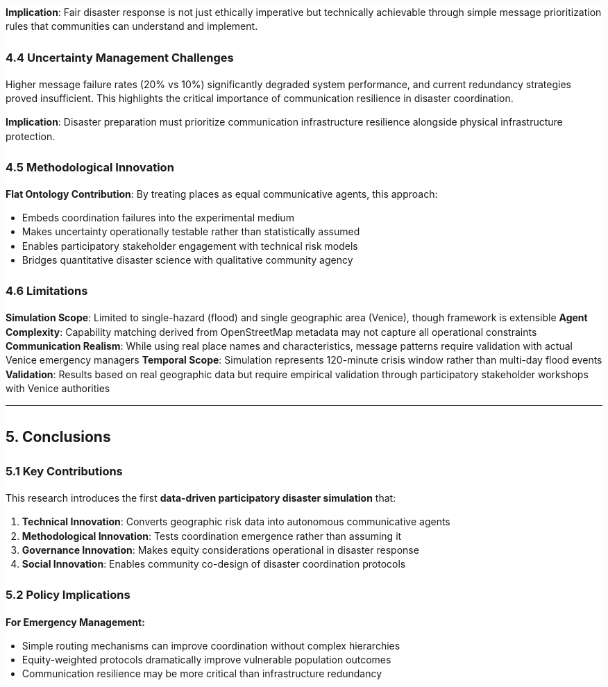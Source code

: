 **Implication**: Fair disaster response is not just ethically imperative but technically achievable through simple message prioritization rules that communities can understand and implement.

### 4.4 Uncertainty Management Challenges

Higher message failure rates (20% vs 10%) significantly degraded system performance, and current redundancy strategies proved insufficient. This highlights the critical importance of communication resilience in disaster coordination.

**Implication**: Disaster preparation must prioritize communication infrastructure resilience alongside physical infrastructure protection.

### 4.5 Methodological Innovation

**Flat Ontology Contribution**: By treating places as equal communicative agents, this approach:
- Embeds coordination failures into the experimental medium
- Makes uncertainty operationally testable rather than statistically assumed
- Enables participatory stakeholder engagement with technical risk models
- Bridges quantitative disaster science with qualitative community agency

### 4.6 Limitations

**Simulation Scope**: Limited to single-hazard (flood) and single geographic area (Venice), though framework is extensible
**Agent Complexity**: Capability matching derived from OpenStreetMap metadata may not capture all operational constraints
**Communication Realism**: While using real place names and characteristics, message patterns require validation with actual Venice emergency managers
**Temporal Scope**: Simulation represents 120-minute crisis window rather than multi-day flood events
**Validation**: Results based on real geographic data but require empirical validation through participatory stakeholder workshops with Venice authorities

---

## 5. Conclusions

### 5.1 Key Contributions

This research introduces the first **data-driven participatory disaster simulation** that:

1. **Technical Innovation**: Converts geographic risk data into autonomous communicative agents
2. **Methodological Innovation**: Tests coordination emergence rather than assuming it
3. **Governance Innovation**: Makes equity considerations operational in disaster response
4. **Social Innovation**: Enables community co-design of disaster coordination protocols

### 5.2 Policy Implications

**For Emergency Management:**
- Simple routing mechanisms can improve coordination without complex hierarchies
- Equity-weighted protocols dramatically improve vulnerable population outcomes
- Communication resilience may be more critical than infrastructure redundancy
